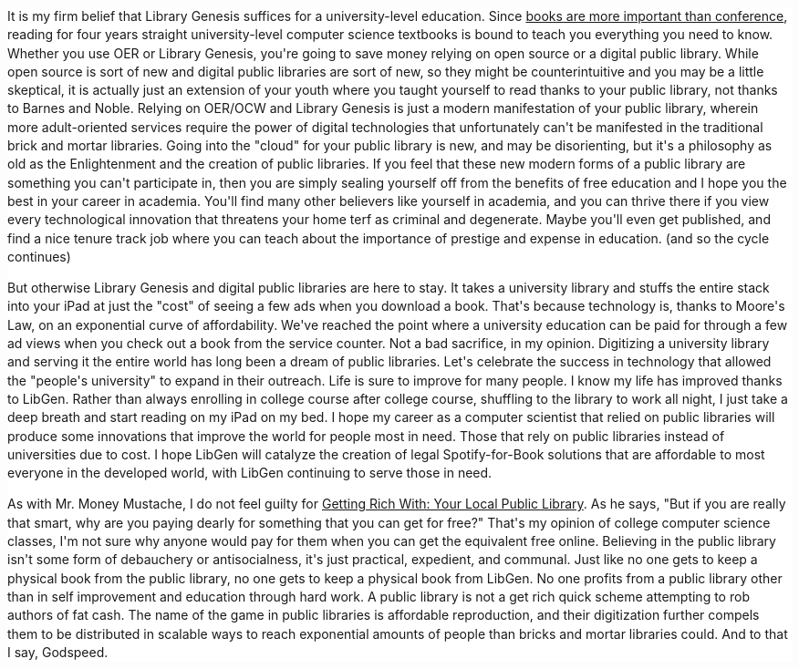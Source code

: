 It is my firm belief that Library Genesis suffices for a university-level education. Since [books are more important than conference](https://holm.school/92-literacy-is-more-important-than-conferences), reading for four years straight university-level computer science textbooks is bound to teach you everything you need to know. Whether you use OER or Library Genesis, you're going to save money relying on open source or a digital public library. While open source is sort of new and digital public libraries are sort of new, so they might be counterintuitive and you may be a little skeptical, it is actually just an extension of your youth where you taught yourself to read thanks to your public library, not thanks to Barnes and Noble. Relying on OER/OCW and Library Genesis is just a modern manifestation of your public library, wherein more adult-oriented services require the power of digital technologies that unfortunately can't be manifested in the traditional brick and mortar libraries. Going into the "cloud" for your public library is new, and may be disorienting, but it's a philosophy as old as the Enlightenment and the creation of public libraries. If you feel that these new modern forms of a public library are something you can't participate in, then you are simply sealing yourself off from the benefits of free education and I hope you the best in your career in academia. You'll find many other believers like yourself in academia, and you can thrive there if you view every technological innovation that threatens your home terf as criminal and degenerate. Maybe you'll even get published, and find a nice tenure track job where you can teach about the importance of prestige and expense in education. (and so the cycle continues)

But otherwise Library Genesis and digital public libraries are here to stay. It takes a university library and stuffs the entire stack into your iPad at just the "cost" of seeing a few ads when you download a book. That's because technology is, thanks to Moore's Law, on an exponential curve of affordability. We've reached the point where a university education can be paid for through a few ad views when you check out a book from the service counter. Not a bad sacrifice, in my opinion. Digitizing a university library and serving it the entire world has long been a dream of public libraries. Let's celebrate the success in technology that allowed the "people's university" to expand in their outreach. Life is sure to improve for many people. I know my life has improved thanks to LibGen. Rather than always enrolling in college course after college course, shuffling to the library to work all night, I just take a deep breath and start reading on my iPad on my bed. I hope my career as a computer scientist that relied on public libraries will produce some innovations that improve the world for people most in need. Those that rely on public libraries instead of universities due to cost. I hope LibGen will catalyze the creation of legal Spotify-for-Book solutions that are affordable to most everyone in the developed world, with LibGen continuing to serve those in need.

As with Mr. Money Mustache, I do not feel guilty for [Getting Rich With: Your Local Public Library](https://www.mrmoneymustache.com/2011/11/08/get-rich-with-the-library/). As he says, "But if you are really that smart, why are you paying dearly for something that you can get for free?" That's my opinion of college computer science classes, I'm not sure why anyone would pay for them when you can get the equivalent free online. Believing in the public library isn't some form of debauchery or antisocialness, it's just practical, expedient, and communal. Just like no one gets to keep a physical book from the public library, no one gets to keep a physical book from LibGen. No one profits from a public library other than in self improvement and education through hard work. A public library is not a get rich quick scheme attempting to rob authors of fat cash. The name of the game in public libraries is affordable reproduction, and their digitization further compels them to be distributed in scalable ways to reach exponential amounts of people than bricks and mortar libraries could. And to that I say, Godspeed.

<iframe width="560" height="315" src="https://www.youtube-nocookie.com/embed/L8zhNb8ANe8" frameborder="0" allow="accelerometer; autoplay; encrypted-media; gyroscope; picture-in-picture" allowfullscreen></iframe>















